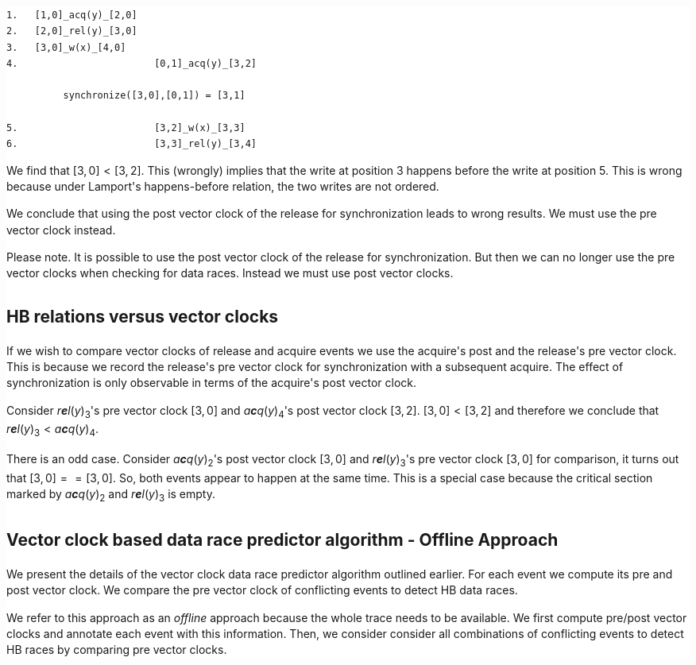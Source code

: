     1.   [1,0]_acq(y)_[2,0]
    2.   [2,0]_rel(y)_[3,0]
    3.   [3,0]_w(x)_[4,0]
    4.                        [0,1]_acq(y)_[3,2]

              synchronize([3,0],[0,1]) = [3,1]

    5.                        [3,2]_w(x)_[3,3]
    6.                        [3,3]_rel(y)_[3,4]

We find that \[3, 0\] &lt; \[3, 2\]. This (wrongly) implies that the
write at position 3 happens before the write at position 5. This is
wrong because under Lamport's happens-before relation, the two writes
are not ordered.

We conclude that using the post vector clock of the release for
synchronization leads to wrong results. We must use the pre vector clock
instead.

Please note. It is possible to use the post vector clock of the release
for synchronization. But then we can no longer use the pre vector clocks
when checking for data races. Instead we must use post vector clocks.

## HB relations versus vector clocks

If we wish to compare vector clocks of release and acquire events we use
the acquire's post and the release's pre vector clock. This is because
we record the release's pre vector clock for synchronization with a
subsequent acquire. The effect of synchronization is only observable in
terms of the acquire's post vector clock.

Consider *r**e**l*(*y*)<sub>3</sub>'s pre vector clock \[3, 0\] and
*a**c**q*(*y*)<sub>4</sub>'s post vector clock \[3, 2\].
\[3, 0\] &lt; \[3, 2\] and therefore we conclude that
*r**e**l*(*y*)<sub>3</sub> &lt; *a**c**q*(*y*)<sub>4</sub>.

There is an odd case. Consider *a**c**q*(*y*)<sub>2</sub>'s post vector
clock \[3, 0\] and *r**e**l*(*y*)<sub>3</sub>'s pre vector clock
\[3, 0\] for comparison, it turns out that \[3, 0\] =  = \[3, 0\]. So,
both events appear to happen at the same time. This is a special case
because the critical section marked by *a**c**q*(*y*)<sub>2</sub> and
*r**e**l*(*y*)<sub>3</sub> is empty.

## Vector clock based data race predictor algorithm - Offline Approach

We present the details of the vector clock data race predictor algorithm
outlined earlier. For each event we compute its pre and post vector
clock. We compare the pre vector clock of conflicting events to detect
HB data races.

We refer to this approach as an *offline* approach because the whole
trace needs to be available. We first compute pre/post vector clocks and
annotate each event with this information. Then, we consider consider
all combinations of conflicting events to detect HB races by comparing
pre vector clocks.
